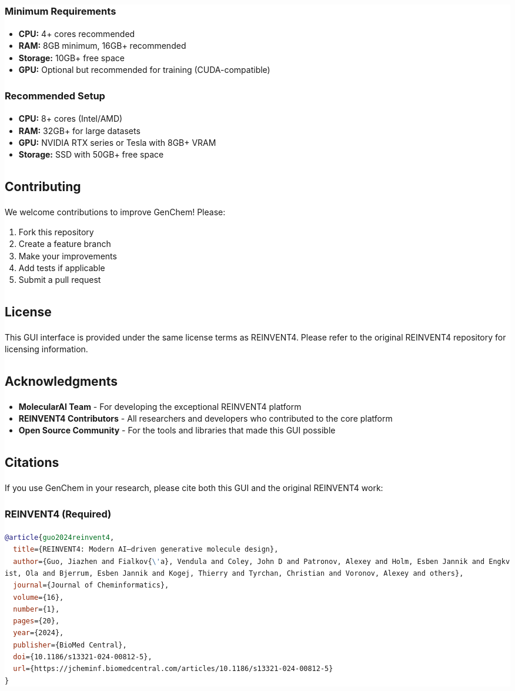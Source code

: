 ### Minimum Requirements
- **CPU:** 4+ cores recommended
- **RAM:** 8GB minimum, 16GB+ recommended
- **Storage:** 10GB+ free space
- **GPU:** Optional but recommended for training (CUDA-compatible)

### Recommended Setup
- **CPU:** 8+ cores (Intel/AMD)
- **RAM:** 32GB+ for large datasets
- **GPU:** NVIDIA RTX series or Tesla with 8GB+ VRAM
- **Storage:** SSD with 50GB+ free space

## Contributing

We welcome contributions to improve GenChem! Please:

1. Fork this repository
2. Create a feature branch
3. Make your improvements
4. Add tests if applicable
5. Submit a pull request

## License

This GUI interface is provided under the same license terms as REINVENT4. Please refer to the original REINVENT4 repository for licensing information.

## Acknowledgments

- **MolecularAI Team** - For developing the exceptional REINVENT4 platform
- **REINVENT4 Contributors** - All researchers and developers who contributed to the core platform
- **Open Source Community** - For the tools and libraries that made this GUI possible

## Citations

If you use GenChem in your research, please cite both this GUI and the original REINVENT4 work:

### REINVENT4 (Required)
```bibtex
@article{guo2024reinvent4,
  title={REINVENT4: Modern AI–driven generative molecule design},
  author={Guo, Jiazhen and Fialkov{\'a}, Vendula and Coley, John D and Patronov, Alexey and Holm, Esben Jannik and Engkvist, Ola and Bjerrum, Esben Jannik and Kogej, Thierry and Tyrchan, Christian and Voronov, Alexey and others},
  journal={Journal of Cheminformatics},
  volume={16},
  number={1},
  pages={20},
  year={2024},
  publisher={BioMed Central},
  doi={10.1186/s13321-024-00812-5},
  url={https://jcheminf.biomedcentral.com/articles/10.1186/s13321-024-00812-5}
}
```

